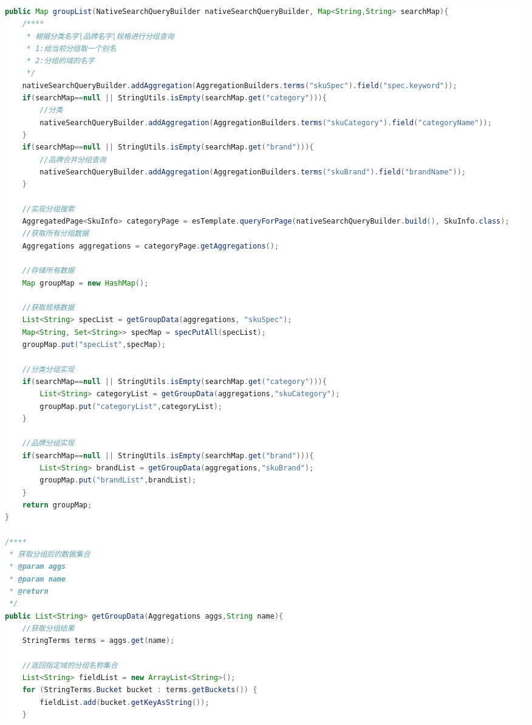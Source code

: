 ```java
public Map groupList(NativeSearchQueryBuilder nativeSearchQueryBuilder, Map<String,String> searchMap){
    /****
     * 根据分类名字|品牌名字|规格进行分组查询
     * 1:给当前分组取一个别名
     * 2:分组的域的名字
     */
    nativeSearchQueryBuilder.addAggregation(AggregationBuilders.terms("skuSpec").field("spec.keyword"));
    if(searchMap==null || StringUtils.isEmpty(searchMap.get("category"))){
        //分类
        nativeSearchQueryBuilder.addAggregation(AggregationBuilders.terms("skuCategory").field("categoryName"));
    }
    if(searchMap==null || StringUtils.isEmpty(searchMap.get("brand"))){
        //品牌合并分组查询
        nativeSearchQueryBuilder.addAggregation(AggregationBuilders.terms("skuBrand").field("brandName"));
    }

    //实现分组搜索
    AggregatedPage<SkuInfo> categoryPage = esTemplate.queryForPage(nativeSearchQueryBuilder.build(), SkuInfo.class);
    //获取所有分组数据
    Aggregations aggregations = categoryPage.getAggregations();

    //存储所有数据
    Map groupMap = new HashMap();

    //获取规格数据
    List<String> specList = getGroupData(aggregations, "skuSpec");
    Map<String, Set<String>> specMap = specPutAll(specList);
    groupMap.put("specList",specMap);

    //分类分组实现
    if(searchMap==null || StringUtils.isEmpty(searchMap.get("category"))){
        List<String> categoryList = getGroupData(aggregations,"skuCategory");
        groupMap.put("categoryList",categoryList);
    }

    //品牌分组实现
    if(searchMap==null || StringUtils.isEmpty(searchMap.get("brand"))){
        List<String> brandList = getGroupData(aggregations,"skuBrand");
        groupMap.put("brandList",brandList);
    }
    return groupMap;
}

/****
 * 获取分组后的数据集合
 * @param aggs
 * @param name
 * @return
 */
public List<String> getGroupData(Aggregations aggs,String name){
    //获取分组结果
    StringTerms terms = aggs.get(name);

    //返回指定域的分组名称集合
    List<String> fieldList = new ArrayList<String>();
    for (StringTerms.Bucket bucket : terms.getBuckets()) {
        fieldList.add(bucket.getKeyAsString());
    }
```
